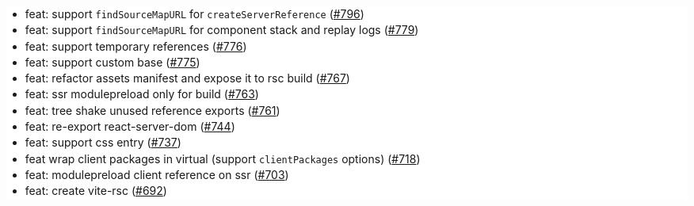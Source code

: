 - feat: support `findSourceMapURL` for `createServerReference` ([#796](https://github.com/hi-ogawa/vite-plugins/pull/796))
- feat: support `findSourceMapURL` for component stack and replay logs ([#779](https://github.com/hi-ogawa/vite-plugins/pull/779))
- feat: support temporary references ([#776](https://github.com/hi-ogawa/vite-plugins/pull/776))
- feat: support custom base ([#775](https://github.com/hi-ogawa/vite-plugins/pull/775))
- feat: refactor assets manifest and expose it to rsc build ([#767](https://github.com/hi-ogawa/vite-plugins/pull/767))
- feat: ssr modulepreload only for build ([#763](https://github.com/hi-ogawa/vite-plugins/pull/763))
- feat: tree shake unused reference exports ([#761](https://github.com/hi-ogawa/vite-plugins/pull/761))
- feat: re-export react-server-dom ([#744](https://github.com/hi-ogawa/vite-plugins/pull/744))
- feat: support css entry ([#737](https://github.com/hi-ogawa/vite-plugins/pull/737))
- feat wrap client packages in virtual (support `clientPackages` options) ([#718](https://github.com/hi-ogawa/vite-plugins/pull/718))
- feat: modulepreload client reference on ssr ([#703](https://github.com/hi-ogawa/vite-plugins/pull/703))
- feat: create vite-rsc ([#692](https://github.com/hi-ogawa/vite-plugins/pull/692))

